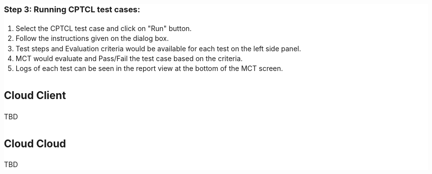 
### Step 3: Running CPTCL test cases:

1. Select the CPTCL test case and click on "Run" button.
2. Follow the instructions given on the dialog box.
3. Test steps and Evaluation criteria would be available for each test on the left side panel.
4. MCT would evaluate and Pass/Fail the test case based on the criteria.
5. Logs of each test can be seen in the report view at the bottom of the MCT screen.


## Cloud Client

TBD

## Cloud Cloud

TBD
